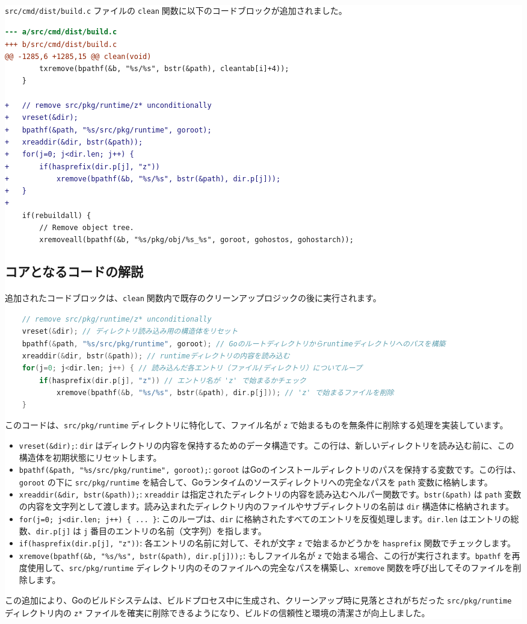 `src/cmd/dist/build.c` ファイルの `clean` 関数に以下のコードブロックが追加されました。

```diff
--- a/src/cmd/dist/build.c
+++ b/src/cmd/dist/build.c
@@ -1285,6 +1285,15 @@ clean(void)
 		txremove(bpathf(&b, "%s/%s", bstr(&path), cleantab[i]+4));
 	}
 
+	// remove src/pkg/runtime/z* unconditionally
+	vreset(&dir);
+	bpathf(&path, "%s/src/pkg/runtime", goroot);
+	xreaddir(&dir, bstr(&path));
+	for(j=0; j<dir.len; j++) {
+		if(hasprefix(dir.p[j], "z"))
+			xremove(bpathf(&b, "%s/%s", bstr(&path), dir.p[j]));
+	}
+
 	if(rebuildall) {
 		// Remove object tree.
 		xremoveall(bpathf(&b, "%s/pkg/obj/%s_%s", goroot, gohostos, gohostarch));

```

## コアとなるコードの解説

追加されたコードブロックは、`clean` 関数内で既存のクリーンアップロジックの後に実行されます。

```c
	// remove src/pkg/runtime/z* unconditionally
	vreset(&dir); // ディレクトリ読み込み用の構造体をリセット
	bpathf(&path, "%s/src/pkg/runtime", goroot); // Goのルートディレクトリからruntimeディレクトリへのパスを構築
	xreaddir(&dir, bstr(&path)); // runtimeディレクトリの内容を読み込む
	for(j=0; j<dir.len; j++) { // 読み込んだ各エントリ（ファイル/ディレクトリ）についてループ
		if(hasprefix(dir.p[j], "z")) // エントリ名が 'z' で始まるかチェック
			xremove(bpathf(&b, "%s/%s", bstr(&path), dir.p[j])); // 'z' で始まるファイルを削除
	}
```

このコードは、`src/pkg/runtime` ディレクトリに特化して、ファイル名が `z` で始まるものを無条件に削除する処理を実装しています。

*   `vreset(&dir);`: `dir` はディレクトリの内容を保持するためのデータ構造です。この行は、新しいディレクトリを読み込む前に、この構造体を初期状態にリセットします。
*   `bpathf(&path, "%s/src/pkg/runtime", goroot);`: `goroot` はGoのインストールディレクトリのパスを保持する変数です。この行は、`goroot` の下に `src/pkg/runtime` を結合して、Goランタイムのソースディレクトリへの完全なパスを `path` 変数に格納します。
*   `xreaddir(&dir, bstr(&path));`: `xreaddir` は指定されたディレクトリの内容を読み込むヘルパー関数です。`bstr(&path)` は `path` 変数の内容を文字列として渡します。読み込まれたディレクトリ内のファイルやサブディレクトリの名前は `dir` 構造体に格納されます。
*   `for(j=0; j<dir.len; j++) { ... }`: このループは、`dir` に格納されたすべてのエントリを反復処理します。`dir.len` はエントリの総数、`dir.p[j]` は `j` 番目のエントリの名前（文字列）を指します。
*   `if(hasprefix(dir.p[j], "z"))`: 各エントリの名前に対して、それが文字 `z` で始まるかどうかを `hasprefix` 関数でチェックします。
*   `xremove(bpathf(&b, "%s/%s", bstr(&path), dir.p[j]));`: もしファイル名が `z` で始まる場合、この行が実行されます。`bpathf` を再度使用して、`src/pkg/runtime` ディレクトリ内のそのファイルへの完全なパスを構築し、`xremove` 関数を呼び出してそのファイルを削除します。

この追加により、Goのビルドシステムは、ビルドプロセス中に生成され、クリーンアップ時に見落とされがちだった `src/pkg/runtime` ディレクトリ内の `z*` ファイルを確実に削除できるようになり、ビルドの信頼性と環境の清潔さが向上しました。
